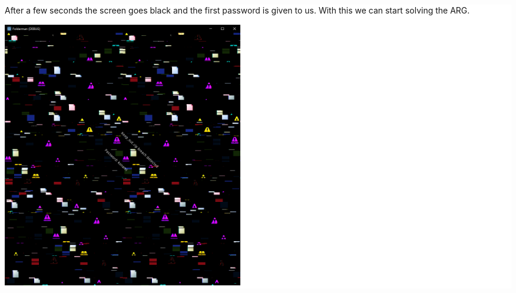 After a few seconds the screen goes black and the first password is given to us. With this
we can start solving the ARG.

<img src="/assets/img/folderman/game_konami.png" alt="drawing" width="400"/>
